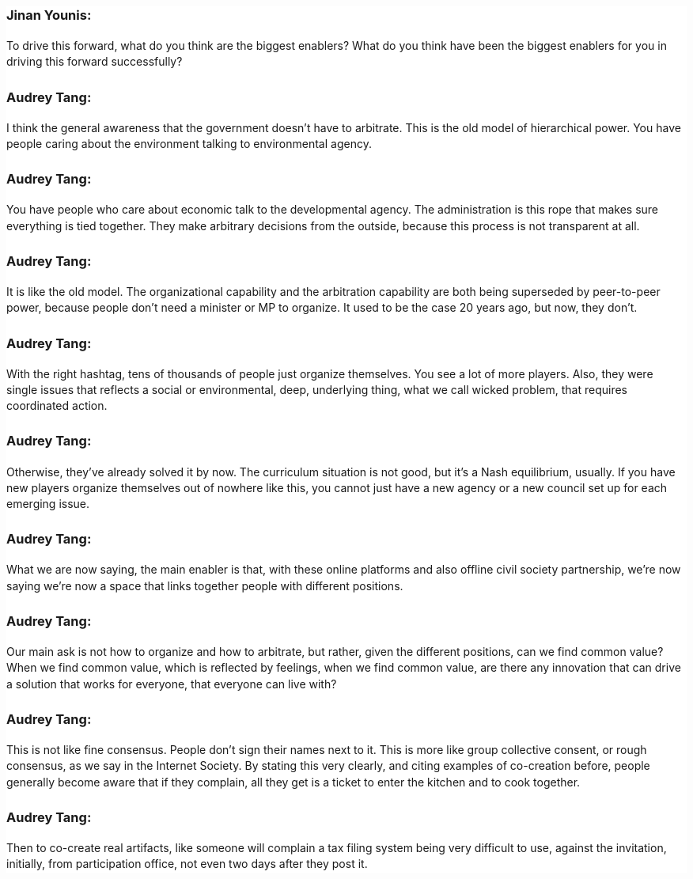 ### Jinan Younis:
To drive this forward, what do you think are the biggest enablers? What do you think have been the biggest enablers for you in driving this forward successfully?

### Audrey Tang:
I think the general awareness that the government doesn’t have to arbitrate. This is the old model of hierarchical power. You have people caring about the environment talking to environmental agency.

### Audrey Tang:
You have people who care about economic talk to the developmental agency. The administration is this rope that makes sure everything is tied together. They make arbitrary decisions from the outside, because this process is not transparent at all.

### Audrey Tang:
It is like the old model. The organizational capability and the arbitration capability are both being superseded by peer-to-peer power, because people don’t need a minister or MP to organize. It used to be the case 20 years ago, but now, they don’t.

### Audrey Tang:
With the right hashtag, tens of thousands of people just organize themselves. You see a lot of more players. Also, they were single issues that reflects a social or environmental, deep, underlying thing, what we call wicked problem, that requires coordinated action.

### Audrey Tang:
Otherwise, they’ve already solved it by now. The curriculum situation is not good, but it’s a Nash equilibrium, usually. If you have new players organize themselves out of nowhere like this, you cannot just have a new agency or a new council set up for each emerging issue.

### Audrey Tang:
What we are now saying, the main enabler is that, with these online platforms and also offline civil society partnership, we’re now saying we’re now a space that links together people with different positions.

### Audrey Tang:
Our main ask is not how to organize and how to arbitrate, but rather, given the different positions, can we find common value? When we find common value, which is reflected by feelings, when we find common value, are there any innovation that can drive a solution that works for everyone, that everyone can live with?

### Audrey Tang:
This is not like fine consensus. People don’t sign their names next to it. This is more like group collective consent, or rough consensus, as we say in the Internet Society. By stating this very clearly, and citing examples of co-creation before, people generally become aware that if they complain, all they get is a ticket to enter the kitchen and to cook together.

### Audrey Tang:
Then to co-create real artifacts, like someone will complain a tax filing system being very difficult to use, against the invitation, initially, from participation office, not even two days after they post it.
